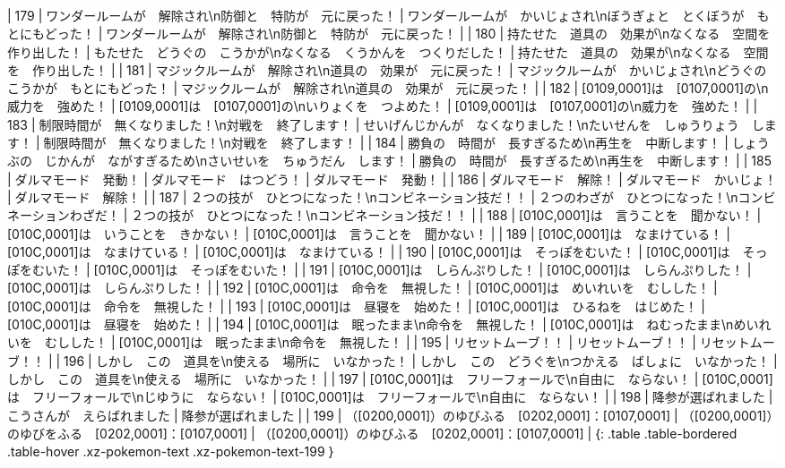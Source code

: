 | 179 | ワンダールームが　解除され\n防御と　特防が　元に戻った！ | ワンダールームが　かいじょされ\nぼうぎょと　とくぼうが　もとにもどった！ | ワンダールームが　解除され\n防御と　特防が　元に戻った！ |
| 180 | 持たせた　道具の　効果が\nなくなる　空間を　作り出した！ | もたせた　どうぐの　こうかが\nなくなる　くうかんを　つくりだした！ | 持たせた　道具の　効果が\nなくなる　空間を　作り出した！ |
| 181 | マジックルームが　解除され\n道具の　効果が　元に戻った！ | マジックルームが　かいじょされ\nどうぐの　こうかが　もとにもどった！ | マジックルームが　解除され\n道具の　効果が　元に戻った！ |
| 182 | [0109,0001]は　[0107,0001]の\n威力を　強めた！ | [0109,0001]は　[0107,0001]の\nいりょくを　つよめた！ | [0109,0001]は　[0107,0001]の\n威力を　強めた！ |
| 183 | 制限時間が　無くなりました！\n対戦を　終了します！ | せいげんじかんが　なくなりました！\nたいせんを　しゅうりょう　します！ | 制限時間が　無くなりました！\n対戦を　終了します！ |
| 184 | 勝負の　時間が　長すぎるため\n再生を　中断します！ | しょうぶの　じかんが　ながすぎるため\nさいせいを　ちゅうだん　します！ | 勝負の　時間が　長すぎるため\n再生を　中断します！ |
| 185 | ダルマモード　発動！ | ダルマモード　はつどう！ | ダルマモード　発動！ |
| 186 | ダルマモード　解除！ | ダルマモード　かいじょ！ | ダルマモード　解除！ |
| 187 | ２つの技が　ひとつになった！\nコンビネーション技だ！！ | ２つのわざが　ひとつになった！\nコンビネーションわざだ！ | ２つの技が　ひとつになった！\nコンビネーション技だ！！ |
| 188 | [010C,0001]は　言うことを　聞かない！ | [010C,0001]は　いうことを　きかない！ | [010C,0001]は　言うことを　聞かない！ |
| 189 | [010C,0001]は　なまけている！ | [010C,0001]は　なまけている！ | [010C,0001]は　なまけている！ |
| 190 | [010C,0001]は　そっぽをむいた！ | [010C,0001]は　そっぽをむいた！ | [010C,0001]は　そっぽをむいた！ |
| 191 | [010C,0001]は　しらんぷりした！ | [010C,0001]は　しらんぷりした！ | [010C,0001]は　しらんぷりした！ |
| 192 | [010C,0001]は　命令を　無視した！ | [010C,0001]は　めいれいを　むしした！ | [010C,0001]は　命令を　無視した！ |
| 193 | [010C,0001]は　昼寝を　始めた！ | [010C,0001]は　ひるねを　はじめた！ | [010C,0001]は　昼寝を　始めた！ |
| 194 | [010C,0001]は　眠ったまま\n命令を　無視した！ | [010C,0001]は　ねむったまま\nめいれいを　むしした！ | [010C,0001]は　眠ったまま\n命令を　無視した！ |
| 195 | リセットムーブ！！ | リセットムーブ！！ | リセットムーブ！！ |
| 196 | しかし　この　道具を\n使える　場所に　いなかった！ | しかし　この　どうぐを\nつかえる　ばしょに　いなかった！ | しかし　この　道具を\n使える　場所に　いなかった！ |
| 197 | [010C,0001]は　フリーフォールで\n自由に　ならない！ | [010C,0001]は　フリーフォールで\nじゆうに　ならない！ | [010C,0001]は　フリーフォールで\n自由に　ならない！ |
| 198 | 降参が選ばれました | こうさんが　えらばれました | 降参が選ばれました |
| 199 | （[0200,0001]）のゆびふる　[0202,0001]：[0107,0001] | （[0200,0001]）のゆびをふる　[0202,0001]：[0107,0001] | （[0200,0001]）のゆびふる　[0202,0001]：[0107,0001] |
{: .table .table-bordered .table-hover .xz-pokemon-text .xz-pokemon-text-199 }